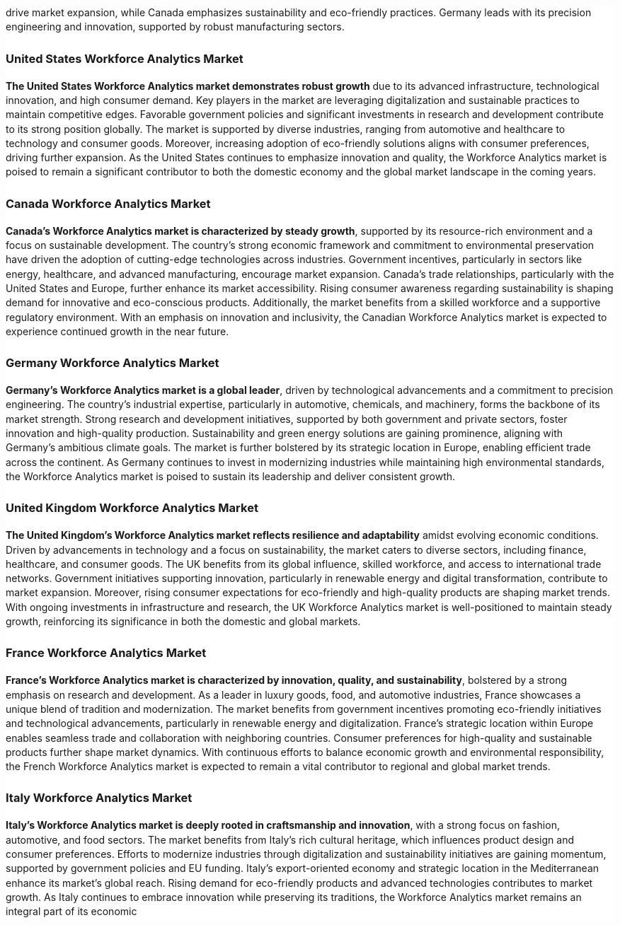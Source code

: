 drive market expansion, while Canada emphasizes sustainability and eco-friendly practices. Germany leads with its precision engineering and innovation, supported by robust manufacturing sectors.</span></em></p></blockquote><h3><strong>United States Workforce Analytics Market</strong></h3><p><strong>The United States Workforce Analytics market demonstrates robust growth</strong> due to its advanced infrastructure, technological innovation, and high consumer demand. Key players in the market are leveraging digitalization and sustainable practices to maintain competitive edges. Favorable government policies and significant investments in research and development contribute to its strong position globally. The market is supported by diverse industries, ranging from automotive and healthcare to technology and consumer goods. Moreover, increasing adoption of eco-friendly solutions aligns with consumer preferences, driving further expansion. As the United States continues to emphasize innovation and quality, the Workforce Analytics market is poised to remain a significant contributor to both the domestic economy and the global market landscape in the coming years.</p><h3><strong>Canada Workforce Analytics Market</strong></h3><p><strong>Canada&rsquo;s Workforce Analytics market is characterized by steady growth</strong>, supported by its resource-rich environment and a focus on sustainable development. The country&rsquo;s strong economic framework and commitment to environmental preservation have driven the adoption of cutting-edge technologies across industries. Government incentives, particularly in sectors like energy, healthcare, and advanced manufacturing, encourage market expansion. Canada&rsquo;s trade relationships, particularly with the United States and Europe, further enhance its market accessibility. Rising consumer awareness regarding sustainability is shaping demand for innovative and eco-conscious products. Additionally, the market benefits from a skilled workforce and a supportive regulatory environment. With an emphasis on innovation and inclusivity, the Canadian Workforce Analytics market is expected to experience continued growth in the near future.</p><h3><strong>Germany Workforce Analytics Market</strong></h3><p><strong>Germany&rsquo;s Workforce Analytics market is a global leader</strong>, driven by technological advancements and a commitment to precision engineering. The country&rsquo;s industrial expertise, particularly in automotive, chemicals, and machinery, forms the backbone of its market strength. Strong research and development initiatives, supported by both government and private sectors, foster innovation and high-quality production. Sustainability and green energy solutions are gaining prominence, aligning with Germany&rsquo;s ambitious climate goals. The market is further bolstered by its strategic location in Europe, enabling efficient trade across the continent. As Germany continues to invest in modernizing industries while maintaining high environmental standards, the Workforce Analytics market is poised to sustain its leadership and deliver consistent growth.</p><h3><strong>United Kingdom Workforce Analytics Market</strong></h3><p><strong>The United Kingdom&rsquo;s Workforce Analytics market reflects resilience and adaptability</strong> amidst evolving economic conditions. Driven by advancements in technology and a focus on sustainability, the market caters to diverse sectors, including finance, healthcare, and consumer goods. The UK benefits from its global influence, skilled workforce, and access to international trade networks. Government initiatives supporting innovation, particularly in renewable energy and digital transformation, contribute to market expansion. Moreover, rising consumer expectations for eco-friendly and high-quality products are shaping market trends. With ongoing investments in infrastructure and research, the UK Workforce Analytics market is well-positioned to maintain steady growth, reinforcing its significance in both the domestic and global markets.</p><h3><strong>France Workforce Analytics Market</strong></h3><p><strong>France&rsquo;s Workforce Analytics market is characterized by innovation, quality, and sustainability</strong>, bolstered by a strong emphasis on research and development. As a leader in luxury goods, food, and automotive industries, France showcases a unique blend of tradition and modernization. The market benefits from government incentives promoting eco-friendly initiatives and technological advancements, particularly in renewable energy and digitalization. France&rsquo;s strategic location within Europe enables seamless trade and collaboration with neighboring countries. Consumer preferences for high-quality and sustainable products further shape market dynamics. With continuous efforts to balance economic growth and environmental responsibility, the French Workforce Analytics market is expected to remain a vital contributor to regional and global market trends.</p><h3><strong>Italy Workforce Analytics Market</strong></h3><p><strong>Italy&rsquo;s Workforce Analytics market is deeply rooted in craftsmanship and innovation</strong>, with a strong focus on fashion, automotive, and food sectors. The market benefits from Italy&rsquo;s rich cultural heritage, which influences product design and consumer preferences. Efforts to modernize industries through digitalization and sustainability initiatives are gaining momentum, supported by government policies and EU funding. Italy&rsquo;s export-oriented economy and strategic location in the Mediterranean enhance its market&rsquo;s global reach. Rising demand for eco-friendly products and advanced technologies contributes to market growth. As Italy continues to embrace innovation while preserving its traditions, the Workforce Analytics market remains an integral part of its economic